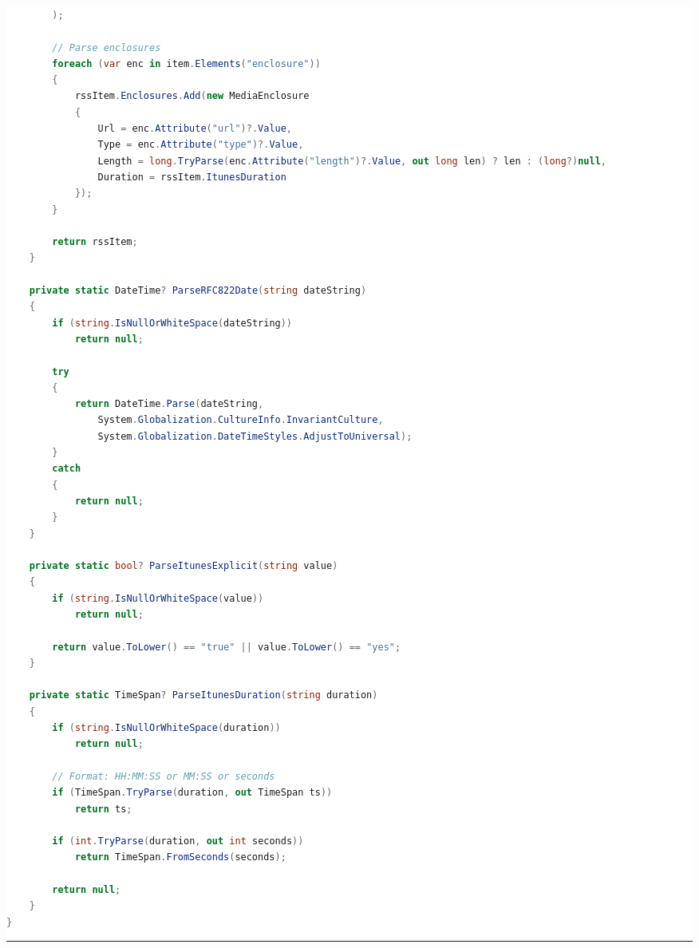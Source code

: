 ```csharp
        );

        // Parse enclosures
        foreach (var enc in item.Elements("enclosure"))
        {
            rssItem.Enclosures.Add(new MediaEnclosure
            {
                Url = enc.Attribute("url")?.Value,
                Type = enc.Attribute("type")?.Value,
                Length = long.TryParse(enc.Attribute("length")?.Value, out long len) ? len : (long?)null,
                Duration = rssItem.ItunesDuration
            });
        }

        return rssItem;
    }

    private static DateTime? ParseRFC822Date(string dateString)
    {
        if (string.IsNullOrWhiteSpace(dateString))
            return null;

        try
        {
            return DateTime.Parse(dateString, 
                System.Globalization.CultureInfo.InvariantCulture,
                System.Globalization.DateTimeStyles.AdjustToUniversal);
        }
        catch
        {
            return null;
        }
    }

    private static bool? ParseItunesExplicit(string value)
    {
        if (string.IsNullOrWhiteSpace(value))
            return null;

        return value.ToLower() == "true" || value.ToLower() == "yes";
    }

    private static TimeSpan? ParseItunesDuration(string duration)
    {
        if (string.IsNullOrWhiteSpace(duration))
            return null;

        // Format: HH:MM:SS or MM:SS or seconds
        if (TimeSpan.TryParse(duration, out TimeSpan ts))
            return ts;

        if (int.TryParse(duration, out int seconds))
            return TimeSpan.FromSeconds(seconds);

        return null;
    }
}
```

---